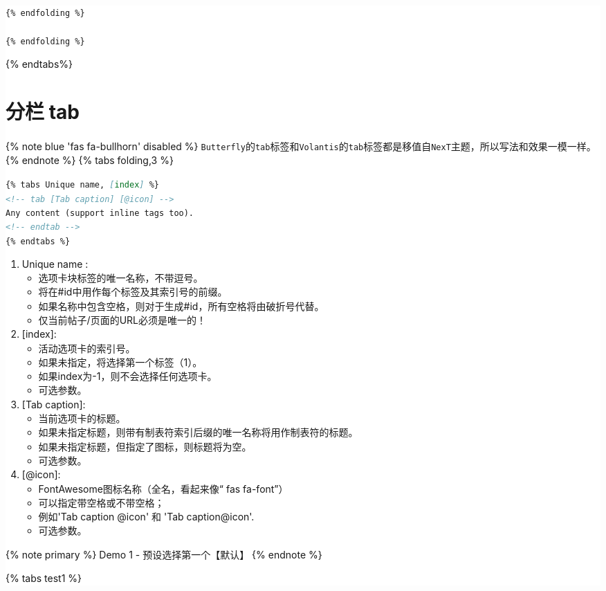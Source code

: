 ```markdown
{% endfolding %}

{% endfolding %}
```


{% endtabs%}

# 分栏 tab

{% note blue 'fas fa-bullhorn' disabled %}
`Butterfly`的`tab`标签和`Volantis`的`tab`标签都是移值自`NexT`主题，所以写法和效果一模一样。
{% endnote %}
{% tabs folding,3 %}


```markdown
{% tabs Unique name, [index] %}
<!-- tab [Tab caption] [@icon] -->
Any content (support inline tags too).
<!-- endtab -->
{% endtabs %}


```


1. Unique name :
    - 选项卡块标签的唯一名称，不带逗号。
    - 将在#id中用作每个标签及其索引号的前缀。
    - 如果名称中包含空格，则对于生成#id，所有空格将由破折号代替。
    - 仅当前帖子/页面的URL必须是唯一的！
2. [index]:
    - 活动选项卡的索引号。
    - 如果未指定，将选择第一个标签（1）。
    - 如果index为-1，则不会选择任何选项卡。
    - 可选参数。
3. [Tab caption]:
    - 当前选项卡的标题。
    - 如果未指定标题，则带有制表符索引后缀的唯一名称将用作制表符的标题。
    - 如果未指定标题，但指定了图标，则标题将为空。
    - 可选参数。
4. [@icon]:
    - FontAwesome图标名称（全名，看起来像“ fas fa-font”）
    - 可以指定带空格或不带空格；
    - 例如'Tab caption @icon' 和 'Tab caption@icon'.
    - 可选参数。



{% note primary %}
Demo 1 - 预设选择第一个【默认】
{% endnote %}

{% tabs test1 %}
